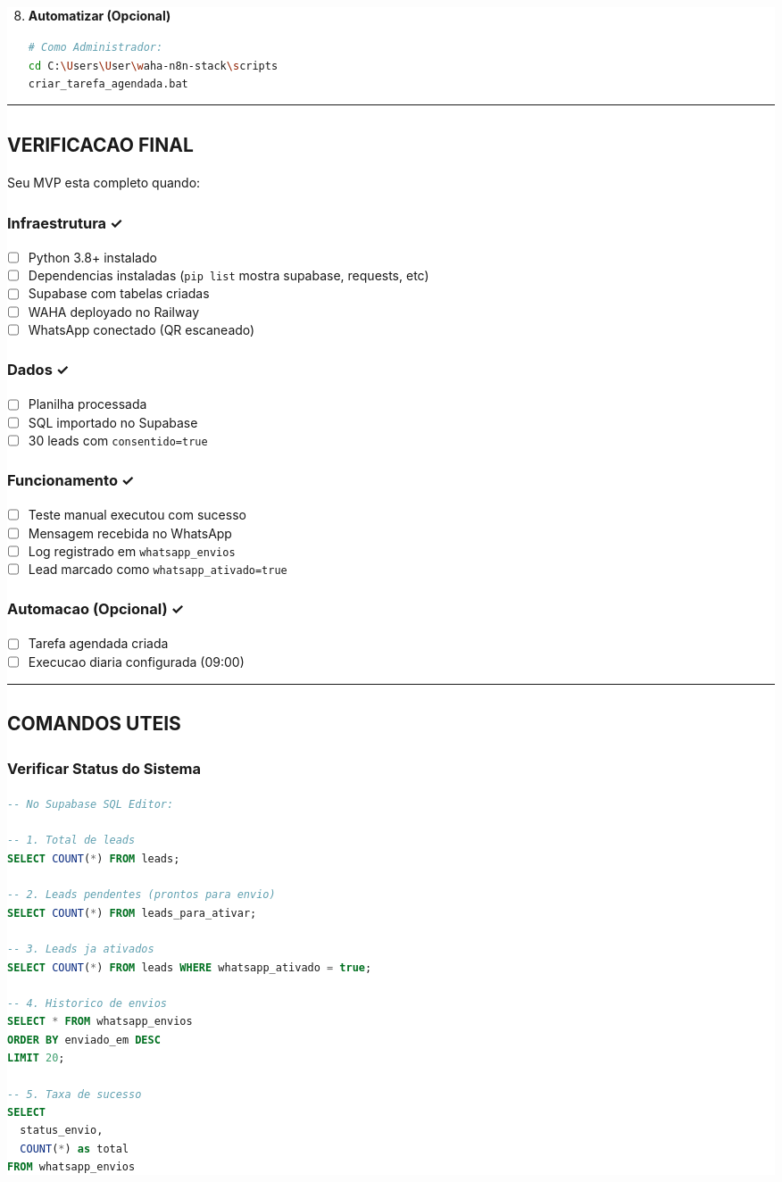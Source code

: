 8. **Automatizar (Opcional)**
   ```bash
   # Como Administrador:
   cd C:\Users\User\waha-n8n-stack\scripts
   criar_tarefa_agendada.bat
   ```

---

## VERIFICACAO FINAL

Seu MVP esta completo quando:

### Infraestrutura ✓
- [ ] Python 3.8+ instalado
- [ ] Dependencias instaladas (`pip list` mostra supabase, requests, etc)
- [ ] Supabase com tabelas criadas
- [ ] WAHA deployado no Railway
- [ ] WhatsApp conectado (QR escaneado)

### Dados ✓
- [ ] Planilha processada
- [ ] SQL importado no Supabase
- [ ] 30 leads com `consentido=true`

### Funcionamento ✓
- [ ] Teste manual executou com sucesso
- [ ] Mensagem recebida no WhatsApp
- [ ] Log registrado em `whatsapp_envios`
- [ ] Lead marcado como `whatsapp_ativado=true`

### Automacao (Opcional) ✓
- [ ] Tarefa agendada criada
- [ ] Execucao diaria configurada (09:00)

---

## COMANDOS UTEIS

### Verificar Status do Sistema

```sql
-- No Supabase SQL Editor:

-- 1. Total de leads
SELECT COUNT(*) FROM leads;

-- 2. Leads pendentes (prontos para envio)
SELECT COUNT(*) FROM leads_para_ativar;

-- 3. Leads ja ativados
SELECT COUNT(*) FROM leads WHERE whatsapp_ativado = true;

-- 4. Historico de envios
SELECT * FROM whatsapp_envios
ORDER BY enviado_em DESC
LIMIT 20;

-- 5. Taxa de sucesso
SELECT
  status_envio,
  COUNT(*) as total
FROM whatsapp_envios
```